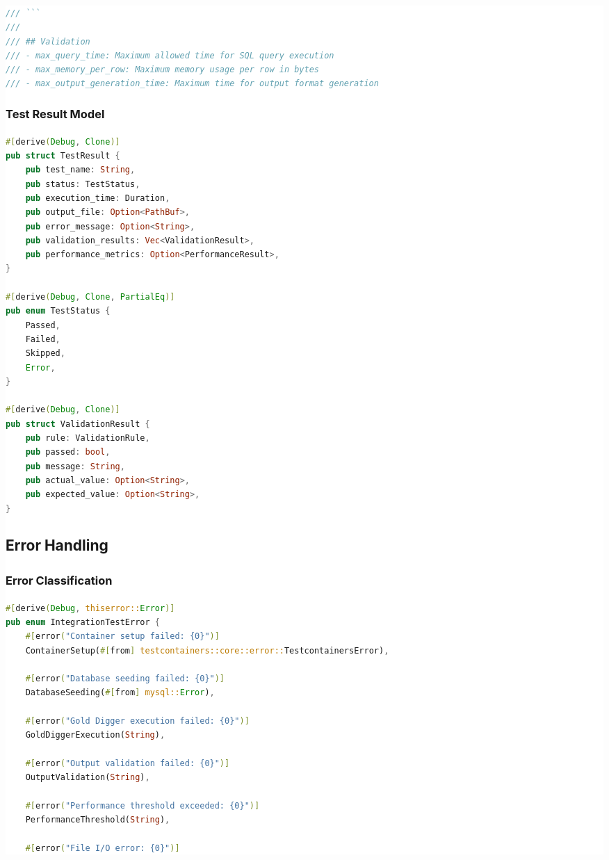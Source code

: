 ````rust
/// ```
///
/// ## Validation
/// - max_query_time: Maximum allowed time for SQL query execution
/// - max_memory_per_row: Maximum memory usage per row in bytes
/// - max_output_generation_time: Maximum time for output format generation
````

### Test Result Model

```rust
#[derive(Debug, Clone)]
pub struct TestResult {
    pub test_name: String,
    pub status: TestStatus,
    pub execution_time: Duration,
    pub output_file: Option<PathBuf>,
    pub error_message: Option<String>,
    pub validation_results: Vec<ValidationResult>,
    pub performance_metrics: Option<PerformanceResult>,
}

#[derive(Debug, Clone, PartialEq)]
pub enum TestStatus {
    Passed,
    Failed,
    Skipped,
    Error,
}

#[derive(Debug, Clone)]
pub struct ValidationResult {
    pub rule: ValidationRule,
    pub passed: bool,
    pub message: String,
    pub actual_value: Option<String>,
    pub expected_value: Option<String>,
}
```

## Error Handling

### Error Classification

```rust
#[derive(Debug, thiserror::Error)]
pub enum IntegrationTestError {
    #[error("Container setup failed: {0}")]
    ContainerSetup(#[from] testcontainers::core::error::TestcontainersError),

    #[error("Database seeding failed: {0}")]
    DatabaseSeeding(#[from] mysql::Error),

    #[error("Gold Digger execution failed: {0}")]
    GoldDiggerExecution(String),

    #[error("Output validation failed: {0}")]
    OutputValidation(String),

    #[error("Performance threshold exceeded: {0}")]
    PerformanceThreshold(String),

    #[error("File I/O error: {0}")]
```